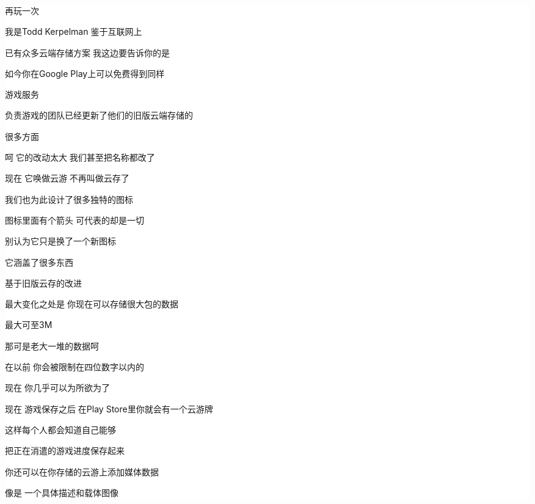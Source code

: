 
再玩一次


我是Todd Kerpelman  鉴于互联网上


已有众多云端存储方案  我这边要告诉你的是


如今你在Google Play上可以免费得到同样


游戏服务


负责游戏的团队已经更新了他们的旧版云端存储的


很多方面


呵  它的改动太大  我们甚至把名称都改了


现在 它唤做云游 不再叫做云存了


我们也为此设计了很多独特的图标


图标里面有个箭头  可代表的却是一切


别认为它只是换了一个新图标


它涵盖了很多东西


基于旧版云存的改进


最大变化之处是  你现在可以存储很大包的数据


最大可至3M


那可是老大一堆的数据呵


在以前  你会被限制在四位数字以内的


现在  你几乎可以为所欲为了


现在  游戏保存之后  在Play Store里你就会有一个云游牌


这样每个人都会知道自己能够


把正在消遣的游戏进度保存起来


你还可以在你存储的云游上添加媒体数据


像是 一个具体描述和载体图像

